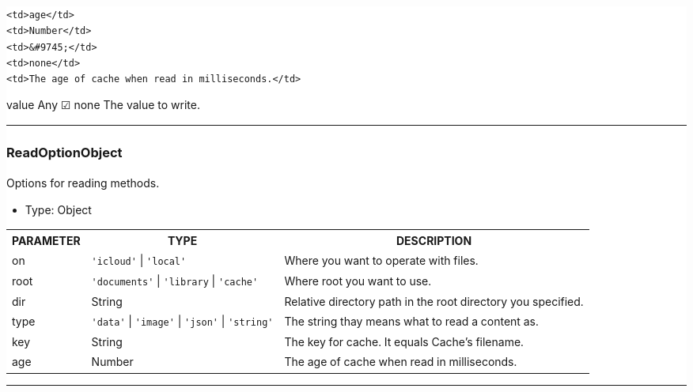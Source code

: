     <td>age</td>
    <td>Number</td>
    <td>&#9745;</td>
    <td>none</td>
    <td>The age of cache when read in milliseconds.</td>
  </tr>
  <tr>
    <td>value</td>
    <td>Any</td>
    <td>&#9745;</td>
    <td>none</td>
    <td>The value to write.</td>
  </tr>
</table>

---

### ReadOptionObject

Options for reading methods.
- Type: Object
<table>
  <tr>
    <th>PARAMETER</th>
    <th>TYPE</th>
    <th>DESCRIPTION</th>
  </tr>
  <tr>
    <td>on</td>
    <td><code>'icloud'</code> | <code>'local'</code></td>
    <td>Where you want to operate with files.
  </tr>
  <tr>
    <td>root</td>
    <td><code>'documents'</code> | <code>'library</code> | <code>'cache'</code></td>
    <td>Where root you want to use.</td>
  </tr>
  <tr>
    <td>dir</td>
    <td>String</td>
    <td>Relative directory path in the root directory you specified.</td>
  </tr>
  <tr>
    <td>type</td>
    <td>
      <code>'data'</code> | <code>'image'</code> | <code>'json'</code> | <code>'string'</code>
    </td>
    <td>The string thay means what to read a content as.</td>
  </tr>
  <tr>
    <td>key</td>
    <td>String</td>
    <td>The key for cache. It equals Cache’s filename.</td>
  </tr>
  <tr>
    <td>age</td>
    <td>Number</td>
    <td>The age of cache when read in milliseconds.</td>
  </tr>
</table>

---